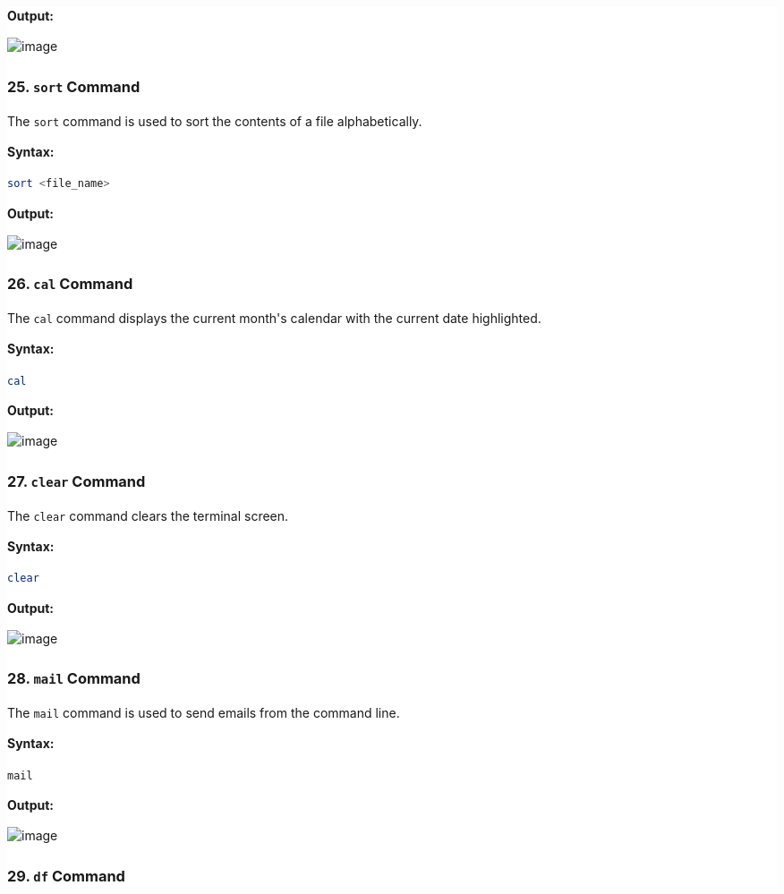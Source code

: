 **Output:**

![image](https://github.com/user-attachments/assets/c9a96960-2e76-4bf7-8180-ba457ff623a7)

### 25. `sort` Command

The `sort` command is used to sort the contents of a file alphabetically.

**Syntax:**
```bash
sort <file_name>
```

**Output:**

![image](https://github.com/user-attachments/assets/196cc7a1-2086-478c-9bec-e6532b61a0f2)

### 26. `cal` Command

The `cal` command displays the current month's calendar with the current date highlighted.

**Syntax:**
```bash
cal
```

**Output:**

![image](https://github.com/user-attachments/assets/1ad3ed82-b23d-4a70-9c9a-ede97d0b9d59)

### 27. `clear` Command

The `clear` command clears the terminal screen.

**Syntax:**
```bash
clear
```

**Output:**

![image](https://github.com/user-attachments/assets/8113f059-8720-47e8-927d-bba8879e118c)

### 28. `mail` Command

The `mail` command is used to send emails from the command line.

**Syntax:**
```bash
mail
```

**Output:**

![image](https://github.com/user-attachments/assets/34ddfa5b-7d5f-4518-a794-6e99ef98a11f)

### 29. `df` Command
